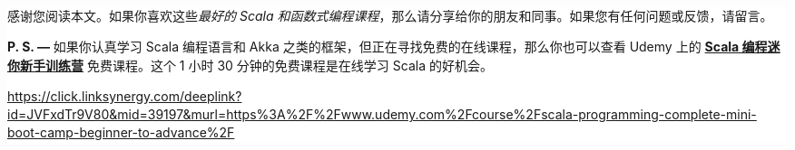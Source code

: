 感谢您阅读本文。如果你喜欢这些*最好的 Scala 和函数式编程课程*，那么请分享给你的朋友和同事。如果您有任何问题或反馈，请留言。

**P. S. —** 如果你认真学习 Scala 编程语言和 Akka 之类的框架，但正在寻找免费的在线课程，那么你也可以查看 Udemy 上的 [**Scala 编程迷你新手训练营**](https://click.linksynergy.com/deeplink?id=JVFxdTr9V80&mid=39197&murl=https%3A%2F%2Fwww.udemy.com%2Fcourse%2Fscala-programming-complete-mini-boot-camp-beginner-to-advance%2F) 免费课程。这个 1 小时 30 分钟的免费课程是在线学习 Scala 的好机会。

<https://click.linksynergy.com/deeplink?id=JVFxdTr9V80&mid=39197&murl=https%3A%2F%2Fwww.udemy.com%2Fcourse%2Fscala-programming-complete-mini-boot-camp-beginner-to-advance%2F> 